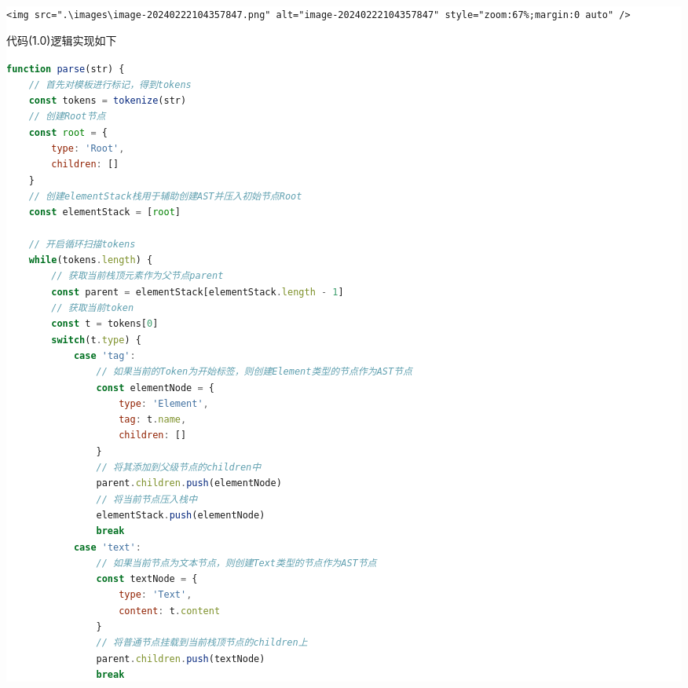     <img src=".\images\image-20240222104357847.png" alt="image-20240222104357847" style="zoom:67%;margin:0 auto" />

代码(1.0)逻辑实现如下

```js
function parse(str) {
    // 首先对模板进行标记，得到tokens
    const tokens = tokenize(str)
    // 创建Root节点
    const root = {
        type: 'Root',
        children: []
    }
    // 创建elementStack栈用于辅助创建AST并压入初始节点Root
    const elementStack = [root]
    
    // 开启循环扫描tokens
    while(tokens.length) {
        // 获取当前栈顶元素作为父节点parent
        const parent = elementStack[elementStack.length - 1]
        // 获取当前token
        const t = tokens[0]
        switch(t.type) {
            case 'tag':
                // 如果当前的Token为开始标签，则创建Element类型的节点作为AST节点
                const elementNode = {
                    type: 'Element',
                    tag: t.name,
                    children: []
                }
                // 将其添加到父级节点的children中
                parent.children.push(elementNode)
                // 将当前节点压入栈中
                elementStack.push(elementNode)
                break
            case 'text':
                // 如果当前节点为文本节点，则创建Text类型的节点作为AST节点
                const textNode = {
                    type: 'Text',
                    content: t.content
                }
                // 将普通节点挂载到当前栈顶节点的children上
                parent.children.push(textNode)
                break
```